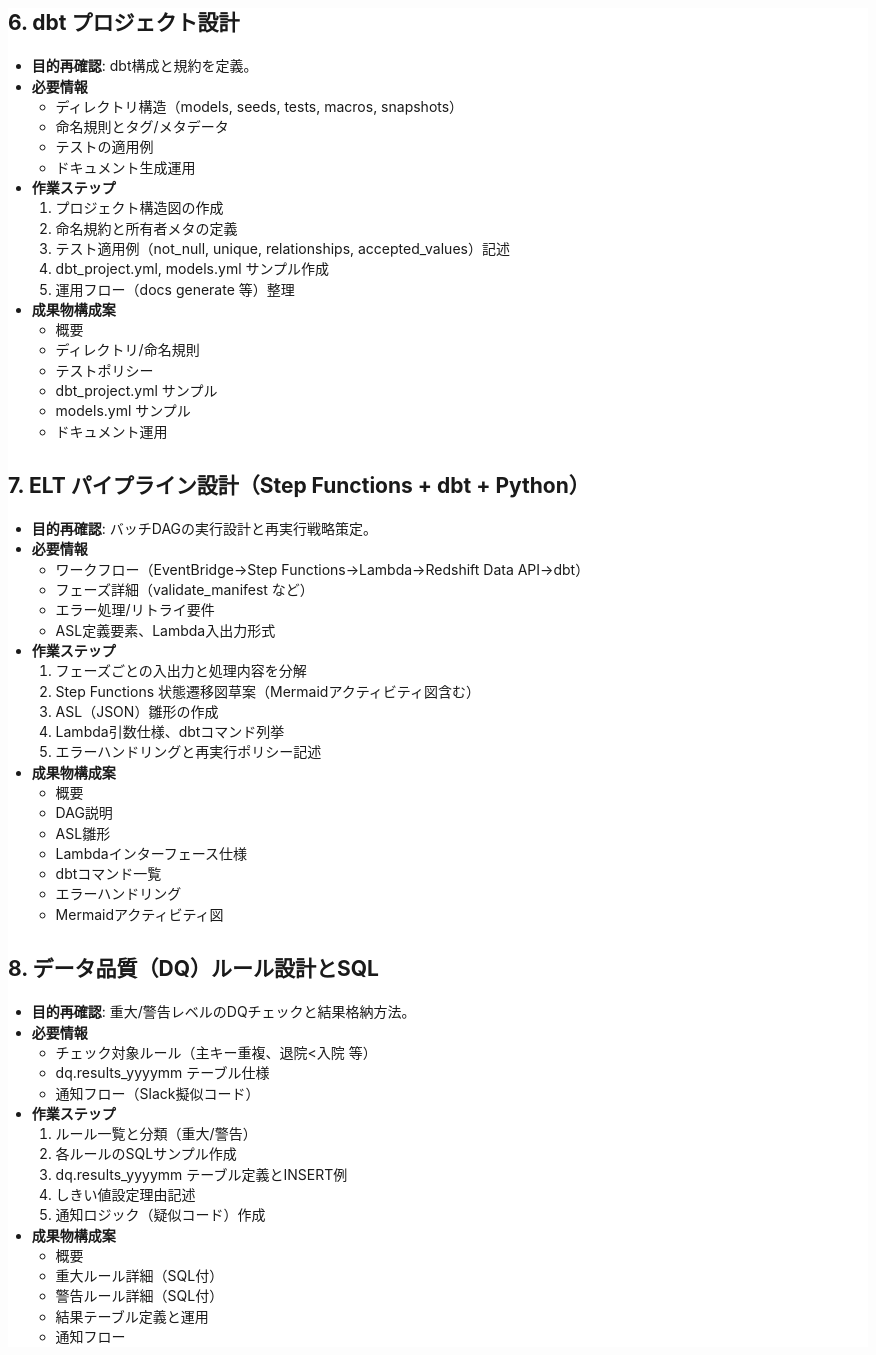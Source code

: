 ## 6. dbt プロジェクト設計
- **目的再確認**: dbt構成と規約を定義。
- **必要情報**
  - ディレクトリ構造（models, seeds, tests, macros, snapshots）
  - 命名規則とタグ/メタデータ
  - テストの適用例
  - ドキュメント生成運用
- **作業ステップ**
  1. プロジェクト構造図の作成
  2. 命名規約と所有者メタの定義
  3. テスト適用例（not_null, unique, relationships, accepted_values）記述
  4. dbt_project.yml, models.yml サンプル作成
  5. 運用フロー（docs generate 等）整理
- **成果物構成案**
  - 概要
  - ディレクトリ/命名規則
  - テストポリシー
  - dbt_project.yml サンプル
  - models.yml サンプル
  - ドキュメント運用

## 7. ELT パイプライン設計（Step Functions + dbt + Python）
- **目的再確認**: バッチDAGの実行設計と再実行戦略策定。
- **必要情報**
  - ワークフロー（EventBridge→Step Functions→Lambda→Redshift Data API→dbt）
  - フェーズ詳細（validate_manifest など）
  - エラー処理/リトライ要件
  - ASL定義要素、Lambda入出力形式
- **作業ステップ**
  1. フェーズごとの入出力と処理内容を分解
  2. Step Functions 状態遷移図草案（Mermaidアクティビティ図含む）
  3. ASL（JSON）雛形の作成
  4. Lambda引数仕様、dbtコマンド列挙
  5. エラーハンドリングと再実行ポリシー記述
- **成果物構成案**
  - 概要
  - DAG説明
  - ASL雛形
  - Lambdaインターフェース仕様
  - dbtコマンド一覧
  - エラーハンドリング
  - Mermaidアクティビティ図

## 8. データ品質（DQ）ルール設計とSQL
- **目的再確認**: 重大/警告レベルのDQチェックと結果格納方法。
- **必要情報**
  - チェック対象ルール（主キー重複、退院<入院 等）
  - dq.results_yyyymm テーブル仕様
  - 通知フロー（Slack擬似コード）
- **作業ステップ**
  1. ルール一覧と分類（重大/警告）
  2. 各ルールのSQLサンプル作成
  3. dq.results_yyyymm テーブル定義とINSERT例
  4. しきい値設定理由記述
  5. 通知ロジック（疑似コード）作成
- **成果物構成案**
  - 概要
  - 重大ルール詳細（SQL付）
  - 警告ルール詳細（SQL付）
  - 結果テーブル定義と運用
  - 通知フロー
